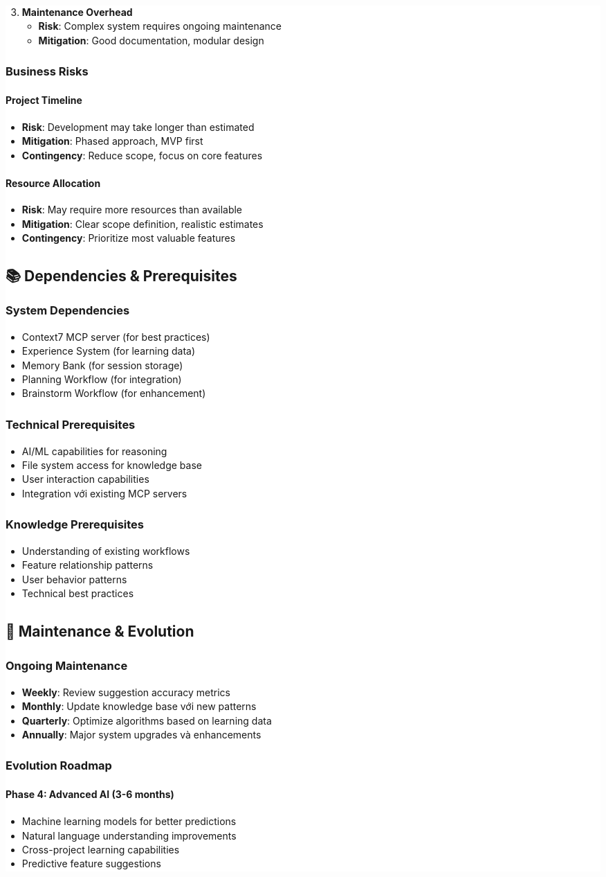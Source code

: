 3. **Maintenance Overhead**
   - **Risk**: Complex system requires ongoing maintenance
   - **Mitigation**: Good documentation, modular design

### Business Risks

#### Project Timeline
- **Risk**: Development may take longer than estimated
- **Mitigation**: Phased approach, MVP first
- **Contingency**: Reduce scope, focus on core features

#### Resource Allocation
- **Risk**: May require more resources than available
- **Mitigation**: Clear scope definition, realistic estimates
- **Contingency**: Prioritize most valuable features

## 📚 Dependencies & Prerequisites

### System Dependencies
- Context7 MCP server (for best practices)
- Experience System (for learning data)
- Memory Bank (for session storage)
- Planning Workflow (for integration)
- Brainstorm Workflow (for enhancement)

### Technical Prerequisites
- AI/ML capabilities for reasoning
- File system access for knowledge base
- User interaction capabilities
- Integration với existing MCP servers

### Knowledge Prerequisites
- Understanding of existing workflows
- Feature relationship patterns
- User behavior patterns
- Technical best practices

## 🔄 Maintenance & Evolution

### Ongoing Maintenance
- **Weekly**: Review suggestion accuracy metrics
- **Monthly**: Update knowledge base với new patterns
- **Quarterly**: Optimize algorithms based on learning data
- **Annually**: Major system upgrades và enhancements

### Evolution Roadmap

#### Phase 4: Advanced AI (3-6 months)
- Machine learning models for better predictions
- Natural language understanding improvements
- Cross-project learning capabilities
- Predictive feature suggestions

